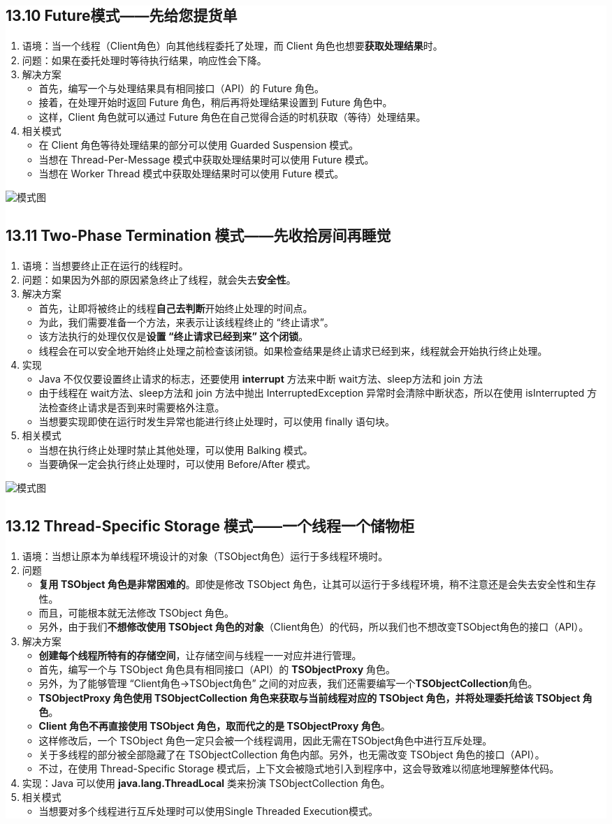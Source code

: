 

## 13.10 Future模式——先给您提货单

1. 语境：当一个线程（Client角色）向其他线程委托了处理，而 Client 角色也想要**获取处理结果**时。
2. 问题：如果在委托处理时等待执行结果，响应性会下降。
3. 解决方案
    + 首先，编写一个与处理结果具有相同接口（API）的 Future 角色。
    + 接着，在处理开始时返回 Future 角色，稍后再将处理结果设置到 Future 角色中。
    + 这样，Client 角色就可以通过 Future 角色在自己觉得合适的时机获取（等待）处理结果。
4. 相关模式
    + 在 Client 角色等待处理结果的部分可以使用 Guarded Suspension 模式。
    + 当想在 Thread-Per-Message 模式中获取处理结果时可以使用 Future 模式。
    + 当想在 Worker Thread 模式中获取处理结果时可以使用 Future 模式。

![模式图](http://ww1.sinaimg.cn/large/d8e93840ly1g1e0vhnzaej20b909gmxz.jpg)



## 13.11 Two-Phase Termination 模式——先收拾房间再睡觉

1. 语境：当想要终止正在运行的线程时。
2. 问题：如果因为外部的原因紧急终止了线程，就会失去**安全性**。
3. 解决方案
    + 首先，让即将被终止的线程**自己去判断**开始终止处理的时间点。
    + 为此，我们需要准备一个方法，来表示让该线程终止的 “终止请求”。
    + 该方法执行的处理仅仅是**设置 “终止请求已经到来” 这个闭锁**。
    + 线程会在可以安全地开始终止处理之前检查该闭锁。如果检查结果是终止请求已经到来，线程就会开始执行终止处理。
4. 实现
    + Java 不仅仅要设置终止请求的标志，还要使用 **interrupt** 方法来中断 wait方法、sleep方法和 join 方法
    + 由于线程在 wait方法、sleep方法和 join 方法中抛出 InterruptedException 异常时会清除中断状态，所以在使用 isInterrupted 方法检查终止请求是否到来时需要格外注意。
    + 当想要实现即使在运行时发生异常也能进行终止处理时，可以使用 finally 语句块。
5. 相关模式
    + 当想在执行终止处理时禁止其他处理，可以使用 Balking 模式。
    + 当要确保一定会执行终止处理时，可以使用 Before/After 模式。

![模式图](http://ww1.sinaimg.cn/large/d8e93840ly1g1e1aohrg0j20cm0ah0tf.jpg)



## 13.12 Thread-Specific Storage 模式——一个线程一个储物柜

1. 语境：当想让原本为单线程环境设计的对象（TSObject角色）运行于多线程环境时。
2. 问题
    + **复用 TSObject 角色是非常困难的**。即使是修改 TSObject 角色，让其可以运行于多线程环境，稍不注意还是会失去安全性和生存性。
    + 而且，可能根本就无法修改 TSObject 角色。
    + 另外，由于我们**不想修改使用 TSObject 角色的对象**（Client角色）的代码，所以我们也不想改变TSObject角色的接口（API）。
3. 解决方案
    + **创建每个线程所特有的存储空间**，让存储空间与线程一一对应并进行管理。
    + 首先，编写一个与 TSObject 角色具有相同接口（API）的 **TSObjectProxy** 角色。
    + 另外，为了能够管理 “Client角色→TSObject角色” 之间的对应表，我们还需要编写一个**TSObjectCollection**角色。
    + **TSObjectProxy 角色使用 TSObjectCollection 角色来获取与当前线程对应的 TSObject 角色，并将处理委托给该 TSObject 角色**。
    + **Client 角色不再直接使用 TSObject 角色，取而代之的是 TSObjectProxy 角色**。
    + 这样修改后，一个 TSObject 角色一定只会被一个线程调用，因此无需在TSObject角色中进行互斥处理。
    + 关于多线程的部分被全部隐藏了在 TSObjectCollection 角色内部。另外，也无需改变 TSObject 角色的接口（API）。
    + 不过，在使用 Thread-Specific Storage 模式后，上下文会被隐式地引入到程序中，这会导致难以彻底地理解整体代码。
4. 实现：Java 可以使用 **java.lang.ThreadLocal** 类来扮演 TSObjectCollection 角色。
5. 相关模式
    + 当想要对多个线程进行互斥处理时可以使用Single Threaded Execution模式。
      